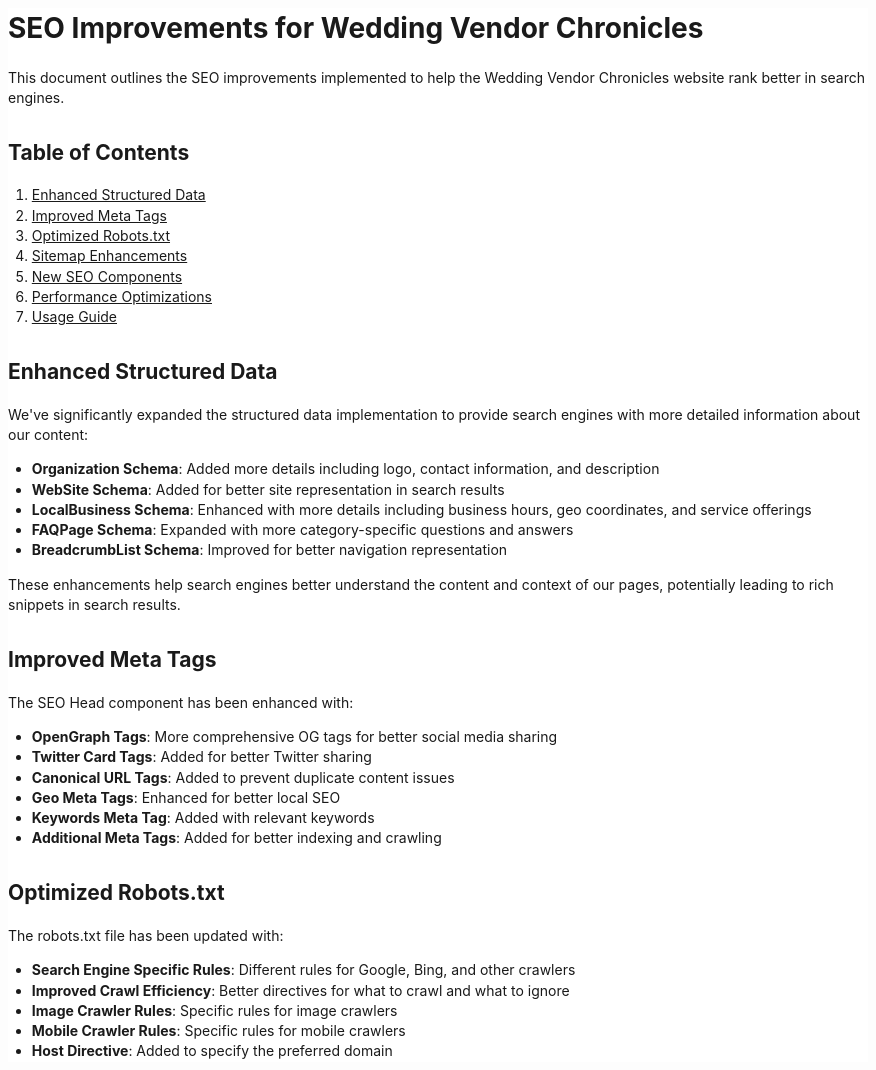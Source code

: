 # SEO Improvements for Wedding Vendor Chronicles

This document outlines the SEO improvements implemented to help the Wedding Vendor Chronicles website rank better in search engines.

## Table of Contents

1. [Enhanced Structured Data](#enhanced-structured-data)
2. [Improved Meta Tags](#improved-meta-tags)
3. [Optimized Robots.txt](#optimized-robotstxt)
4. [Sitemap Enhancements](#sitemap-enhancements)
5. [New SEO Components](#new-seo-components)
6. [Performance Optimizations](#performance-optimizations)
7. [Usage Guide](#usage-guide)

## Enhanced Structured Data

We've significantly expanded the structured data implementation to provide search engines with more detailed information about our content:

- **Organization Schema**: Added more details including logo, contact information, and description
- **WebSite Schema**: Added for better site representation in search results
- **LocalBusiness Schema**: Enhanced with more details including business hours, geo coordinates, and service offerings
- **FAQPage Schema**: Expanded with more category-specific questions and answers
- **BreadcrumbList Schema**: Improved for better navigation representation

These enhancements help search engines better understand the content and context of our pages, potentially leading to rich snippets in search results.

## Improved Meta Tags

The SEO Head component has been enhanced with:

- **OpenGraph Tags**: More comprehensive OG tags for better social media sharing
- **Twitter Card Tags**: Added for better Twitter sharing
- **Canonical URL Tags**: Added to prevent duplicate content issues
- **Geo Meta Tags**: Enhanced for better local SEO
- **Keywords Meta Tag**: Added with relevant keywords
- **Additional Meta Tags**: Added for better indexing and crawling

## Optimized Robots.txt

The robots.txt file has been updated with:

- **Search Engine Specific Rules**: Different rules for Google, Bing, and other crawlers
- **Improved Crawl Efficiency**: Better directives for what to crawl and what to ignore
- **Image Crawler Rules**: Specific rules for image crawlers
- **Mobile Crawler Rules**: Specific rules for mobile crawlers
- **Host Directive**: Added to specify the preferred domain
